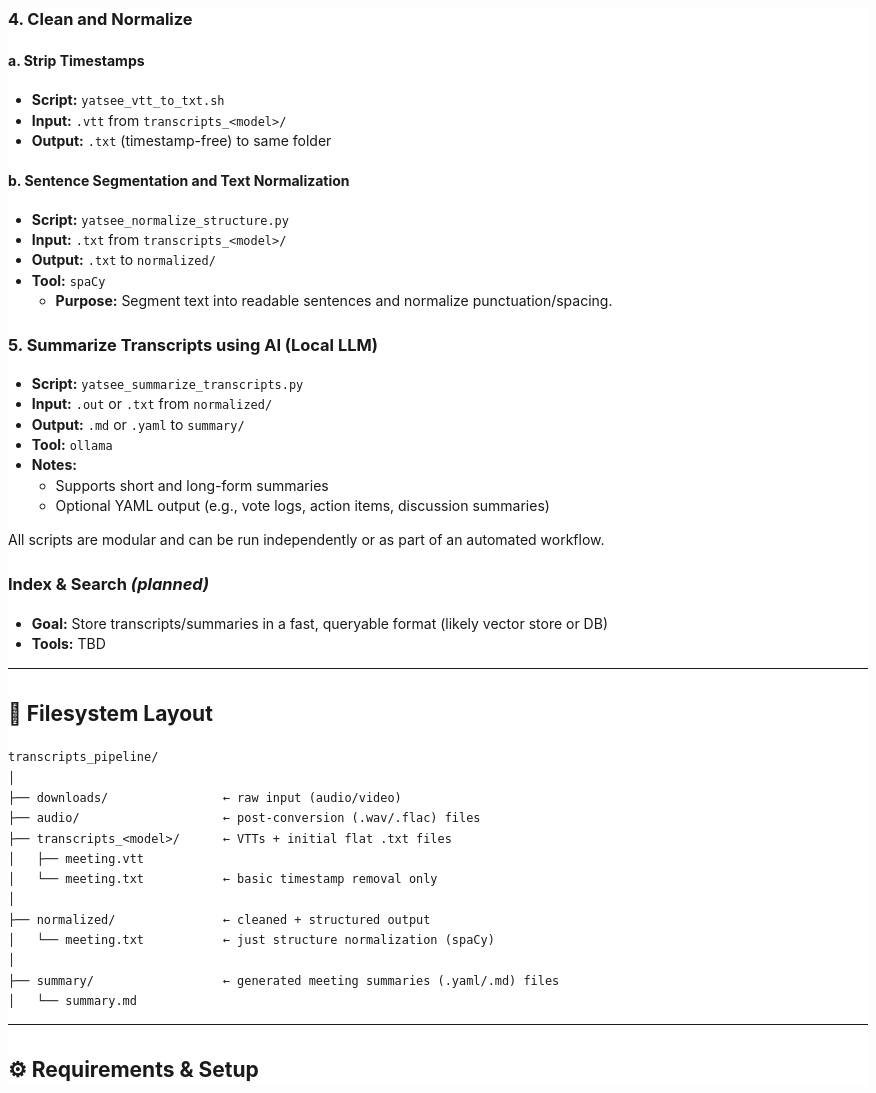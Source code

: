 ### 4. Clean and Normalize
#### a. Strip Timestamps
- **Script:** `yatsee_vtt_to_txt.sh`
- **Input:** `.vtt` from `transcripts_<model>/`
- **Output:** `.txt` (timestamp-free) to same folder

#### b. Sentence Segmentation and Text Normalization
- **Script:** `yatsee_normalize_structure.py`
- **Input:** `.txt` from `transcripts_<model>/`
- **Output:** `.txt` to `normalized/`
- **Tool:** `spaCy`
  - **Purpose:** Segment text into readable sentences and normalize punctuation/spacing.

### 5. Summarize Transcripts using AI (Local LLM)
- **Script:** `yatsee_summarize_transcripts.py`
- **Input:** `.out` or `.txt` from `normalized/`
- **Output:** `.md` or `.yaml` to `summary/`
- **Tool:** `ollama`
- **Notes:**
  - Supports short and long-form summaries
  - Optional YAML output (e.g., vote logs, action items, discussion summaries)

All scripts are modular and can be run independently or as part of an automated workflow.

### Index & Search _(planned)_
- **Goal:** Store transcripts/summaries in a fast, queryable format (likely vector store or DB)
- **Tools:** TBD

---

## 📁 Filesystem Layout

    transcripts_pipeline/
    │
    ├── downloads/                ← raw input (audio/video)
    ├── audio/                    ← post-conversion (.wav/.flac) files
    ├── transcripts_<model>/      ← VTTs + initial flat .txt files
    │   ├── meeting.vtt
    │   └── meeting.txt           ← basic timestamp removal only
    │
    ├── normalized/               ← cleaned + structured output
    │   └── meeting.txt           ← just structure normalization (spaCy)
    │
    ├── summary/                  ← generated meeting summaries (.yaml/.md) files
    │   └── summary.md

---

## ⚙️ Requirements & Setup
